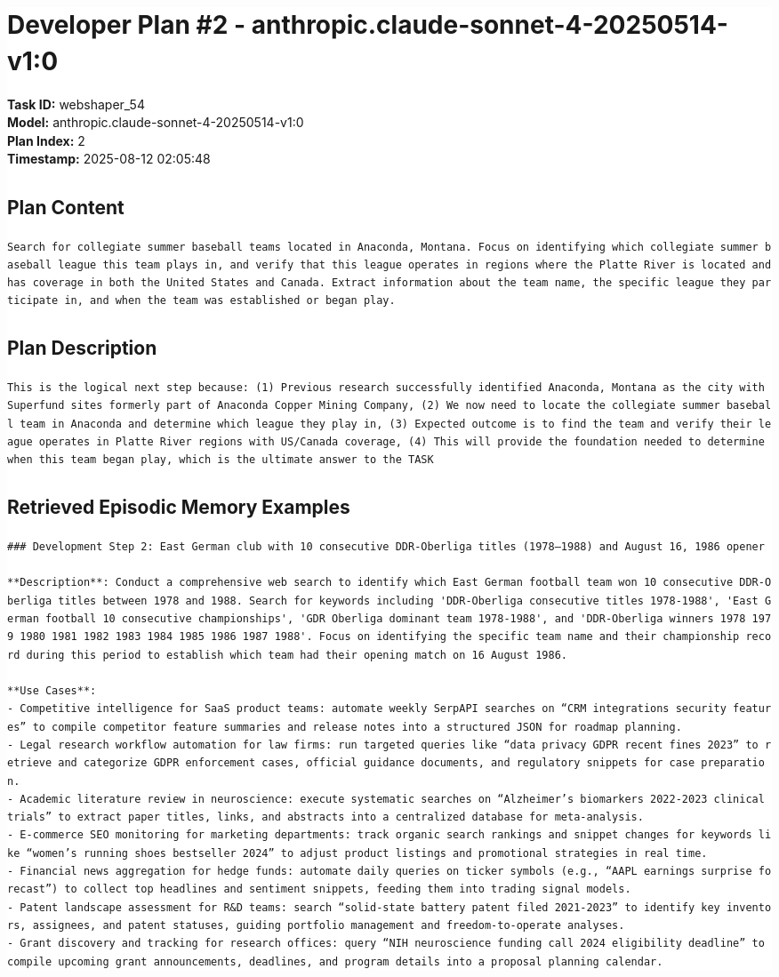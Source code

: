 # Developer Plan #2 - anthropic.claude-sonnet-4-20250514-v1:0

**Task ID:** webshaper_54  
**Model:** anthropic.claude-sonnet-4-20250514-v1:0  
**Plan Index:** 2  
**Timestamp:** 2025-08-12 02:05:48

## Plan Content
```
Search for collegiate summer baseball teams located in Anaconda, Montana. Focus on identifying which collegiate summer baseball league this team plays in, and verify that this league operates in regions where the Platte River is located and has coverage in both the United States and Canada. Extract information about the team name, the specific league they participate in, and when the team was established or began play.
```

## Plan Description
```
This is the logical next step because: (1) Previous research successfully identified Anaconda, Montana as the city with Superfund sites formerly part of Anaconda Copper Mining Company, (2) We now need to locate the collegiate summer baseball team in Anaconda and determine which league they play in, (3) Expected outcome is to find the team and verify their league operates in Platte River regions with US/Canada coverage, (4) This will provide the foundation needed to determine when this team began play, which is the ultimate answer to the TASK
```

## Retrieved Episodic Memory Examples
```
### Development Step 2: East German club with 10 consecutive DDR-Oberliga titles (1978–1988) and August 16, 1986 opener

**Description**: Conduct a comprehensive web search to identify which East German football team won 10 consecutive DDR-Oberliga titles between 1978 and 1988. Search for keywords including 'DDR-Oberliga consecutive titles 1978-1988', 'East German football 10 consecutive championships', 'GDR Oberliga dominant team 1978-1988', and 'DDR-Oberliga winners 1978 1979 1980 1981 1982 1983 1984 1985 1986 1987 1988'. Focus on identifying the specific team name and their championship record during this period to establish which team had their opening match on 16 August 1986.

**Use Cases**:
- Competitive intelligence for SaaS product teams: automate weekly SerpAPI searches on “CRM integrations security features” to compile competitor feature summaries and release notes into a structured JSON for roadmap planning.
- Legal research workflow automation for law firms: run targeted queries like “data privacy GDPR recent fines 2023” to retrieve and categorize GDPR enforcement cases, official guidance documents, and regulatory snippets for case preparation.
- Academic literature review in neuroscience: execute systematic searches on “Alzheimer’s biomarkers 2022-2023 clinical trials” to extract paper titles, links, and abstracts into a centralized database for meta-analysis.
- E-commerce SEO monitoring for marketing departments: track organic search rankings and snippet changes for keywords like “women’s running shoes bestseller 2024” to adjust product listings and promotional strategies in real time.
- Financial news aggregation for hedge funds: automate daily queries on ticker symbols (e.g., “AAPL earnings surprise forecast”) to collect top headlines and sentiment snippets, feeding them into trading signal models.
- Patent landscape assessment for R&D teams: search “solid-state battery patent filed 2021-2023” to identify key inventors, assignees, and patent statuses, guiding portfolio management and freedom-to-operate analyses.
- Grant discovery and tracking for research offices: query “NIH neuroscience funding call 2024 eligibility deadline” to compile upcoming grant announcements, deadlines, and program details into a proposal planning calendar.
```